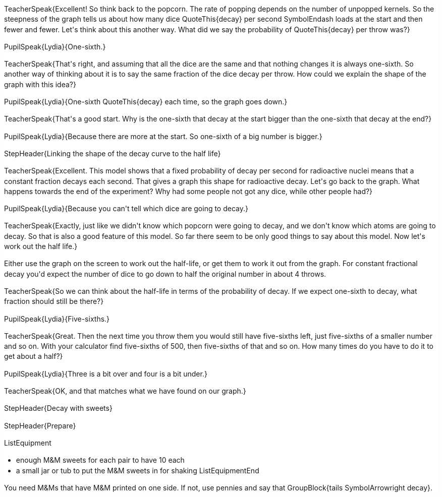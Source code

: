 TeacherSpeak{Excellent! So think back to the popcorn. The rate of popping depends on the number of unpopped kernels. So the steepness of the graph tells us about how many dice QuoteThis{decay} per second SymbolEndash loads at the start and then fewer and fewer. Let's think about this another way. What did we say the probability of QuoteThis{decay} per throw was?}

PupilSpeak{Lydia}{One-sixth.}

TeacherSpeak{That's right, and assuming that all the dice are the same and that nothing changes it is always one-sixth. So another way of thinking about it is to say the same fraction of the dice decay per throw. How could we explain the shape of the graph with this idea?}

PupilSpeak{Lydia}{One-sixth QuoteThis{decay} each time, so the graph goes down.}

TeacherSpeak{That's a good start. Why is the one-sixth that decay at the start bigger than the one-sixth that decay at the end?}

PupilSpeak{Lydia}{Because there are more at the start. So one-sixth of a big number is bigger.}

StepHeader{Linking the shape of the decay curve to the half life}

TeacherSpeak{Excellent. This model shows that a fixed probability of decay per second for radioactive nuclei means that a constant fraction decays each second. That gives a graph this shape for radioactive decay. Let's go back to the graph. What happens towards the end of the experiment? Why had some people not got any dice, while other people had?}

PupilSpeak{Lydia}{Because you can't tell which dice are going to decay.}

TeacherSpeak{Exactly, just like we didn't know which popcorn were going to decay, and we don't know which atoms are going to decay. So that is also a good feature of this model. So far there seem to be only good things to say about this model. Now let's work out the half life.}

Either use the graph on the screen to work out the half-life, or get them to work it out from the graph. For constant fractional decay you'd expect the number of dice to go down to half the original number in about 4 throws.

TeacherSpeak{So we can think about the half-life in terms of the probability of decay. If we expect one-sixth to decay, what fraction should still be there?}

PupilSpeak{Lydia}{Five-sixths.}

TeacherSpeak{Great. Then the next time you throw them you would still have five-sixths left, just five-sixths of a smaller number and so on. With your calculator find five-sixths of 500, then five-sixths of that and so on. How many times do you have to do it to get about a half?}

PupilSpeak{Lydia}{Three is a bit over and four is a bit under.}

TeacherSpeak{OK, and that matches what we have found on our graph.}

StepHeader{Decay with sweets}

StepHeader{Prepare}

ListEquipment
- enough M&M sweets for each pair to have 10 each
- a small jar or tub to put the M&M sweets in for shaking
ListEquipmentEnd

You need M&Ms that have M&M printed on one side. If not, use pennies and say that GroupBlock{tails SymbolArrowright decay}.
